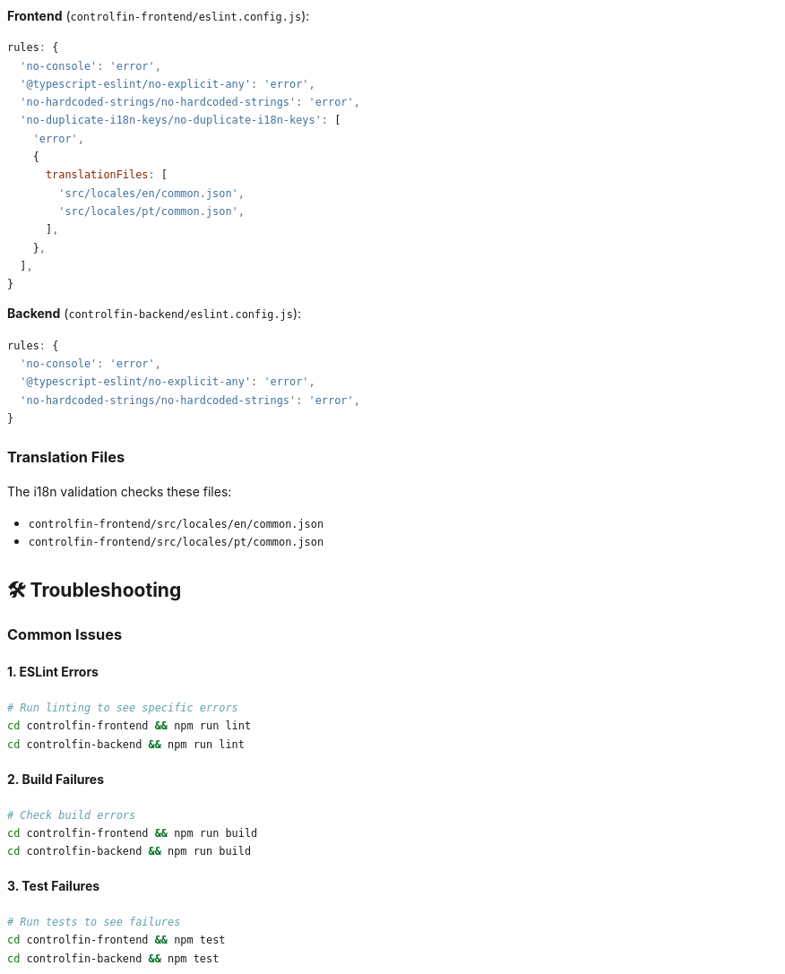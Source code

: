 **Frontend** (`controlfin-frontend/eslint.config.js`):
```javascript
rules: {
  'no-console': 'error',
  '@typescript-eslint/no-explicit-any': 'error',
  'no-hardcoded-strings/no-hardcoded-strings': 'error',
  'no-duplicate-i18n-keys/no-duplicate-i18n-keys': [
    'error',
    {
      translationFiles: [
        'src/locales/en/common.json',
        'src/locales/pt/common.json',
      ],
    },
  ],
}
```

**Backend** (`controlfin-backend/eslint.config.js`):
```javascript
rules: {
  'no-console': 'error',
  '@typescript-eslint/no-explicit-any': 'error',
  'no-hardcoded-strings/no-hardcoded-strings': 'error',
}
```

### Translation Files

The i18n validation checks these files:
- `controlfin-frontend/src/locales/en/common.json`
- `controlfin-frontend/src/locales/pt/common.json`

## 🛠️ Troubleshooting

### Common Issues

#### 1. ESLint Errors
```bash
# Run linting to see specific errors
cd controlfin-frontend && npm run lint
cd controlfin-backend && npm run lint
```

#### 2. Build Failures
```bash
# Check build errors
cd controlfin-frontend && npm run build
cd controlfin-backend && npm run build
```

#### 3. Test Failures
```bash
# Run tests to see failures
cd controlfin-frontend && npm test
cd controlfin-backend && npm test
```
